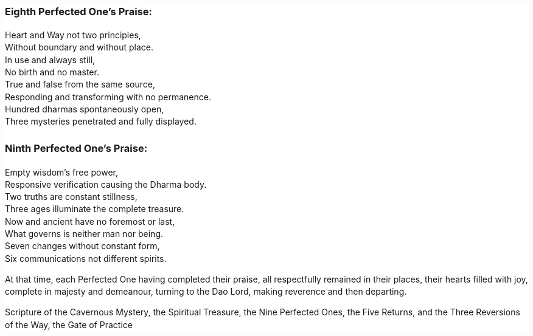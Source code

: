 ### Eighth Perfected One’s Praise:  
Heart and Way not two principles,  
Without boundary and without place.  
In use and always still,  
No birth and no master.  
True and false from the same source,  
Responding and transforming with no permanence.  
Hundred dharmas spontaneously open,  
Three mysteries penetrated and fully displayed.

### Ninth Perfected One’s Praise:  
Empty wisdom’s free power,  
Responsive verification causing the Dharma body.  
Two truths are constant stillness,  
Three ages illuminate the complete treasure.  
Now and ancient have no foremost or last,  
What governs is neither man nor being.  
Seven changes without constant form,  
Six communications not different spirits.

At that time, each Perfected One having completed their praise, all respectfully remained in their places, their hearts filled with joy, complete in majesty and demeanour, turning to the Dao Lord, making reverence and then departing.

Scripture of the Cavernous Mystery, the Spiritual Treasure, the Nine Perfected Ones, the Five Returns, and the Three Reversions of the Way, the Gate of Practice  
